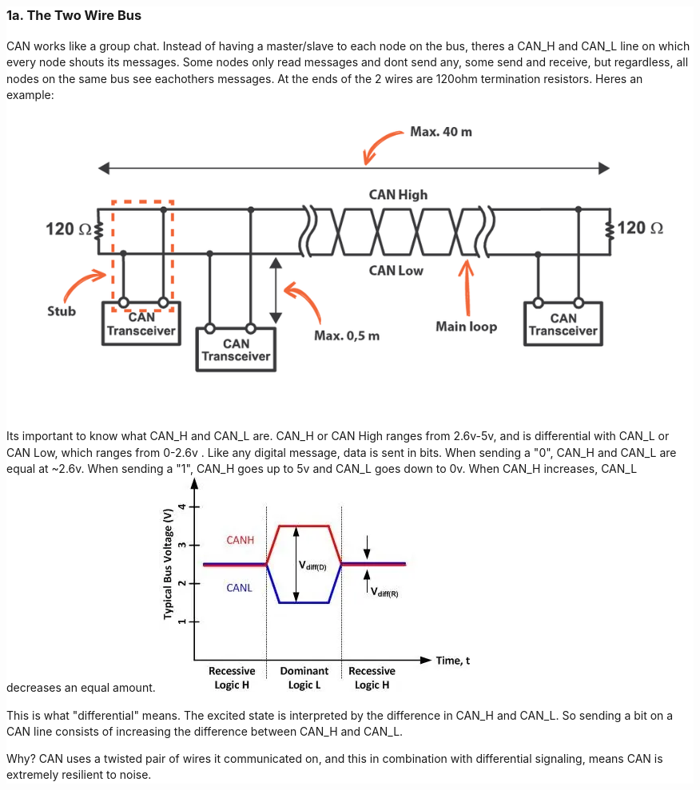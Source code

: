 ### 1a. The Two Wire Bus

CAN works like a group chat. Instead of having a master/slave to each node on the bus, theres a CAN_H and CAN_L line on which every node shouts its messages. Some nodes only read messages and dont send any, some send and receive, but regardless, all nodes on the same bus see eachothers messages. At the ends of the 2 wires are 120ohm termination resistors. Heres an example:

![alt text](../assets/3/CAN-wiring.png)

Its important to know what CAN_H and CAN_L are. CAN_H or CAN High ranges from 2.6v-5v, and is differential with CAN_L or CAN Low, which ranges from 0-2.6v . Like any digital message, data is sent in bits. When sending a "0", CAN_H and CAN_L are equal at ~2.6v. When sending a "1", CAN_H goes up to 5v and CAN_L goes down to 0v. When CAN_H increases, CAN_L decreases an equal amount. 
![alt text](../assets/3/Bus-Signaling.png)

This is what "differential" means. The excited state is interpreted by the difference in CAN_H and CAN_L. So sending a bit on a CAN line consists of increasing the difference between CAN_H and CAN_L.

Why? CAN uses a twisted pair of wires it communicated on, and this in combination with differential signaling, means CAN is extremely resilient to noise.
